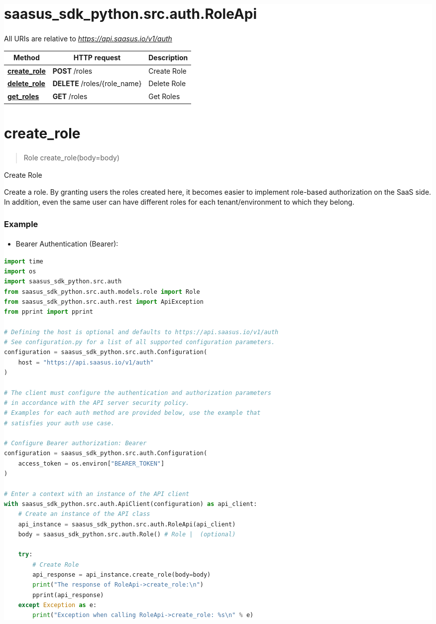 # saasus_sdk_python.src.auth.RoleApi

All URIs are relative to *https://api.saasus.io/v1/auth*

Method | HTTP request | Description
------------- | ------------- | -------------
[**create_role**](RoleApi.md#create_role) | **POST** /roles | Create Role
[**delete_role**](RoleApi.md#delete_role) | **DELETE** /roles/{role_name} | Delete Role
[**get_roles**](RoleApi.md#get_roles) | **GET** /roles | Get Roles


# **create_role**
> Role create_role(body=body)

Create Role

Create a role. By granting users the roles created here, it becomes easier to implement role-based authorization on the SaaS side. In addition, even the same user can have different roles for each tenant/environment to which they belong. 

### Example

* Bearer Authentication (Bearer):
```python
import time
import os
import saasus_sdk_python.src.auth
from saasus_sdk_python.src.auth.models.role import Role
from saasus_sdk_python.src.auth.rest import ApiException
from pprint import pprint

# Defining the host is optional and defaults to https://api.saasus.io/v1/auth
# See configuration.py for a list of all supported configuration parameters.
configuration = saasus_sdk_python.src.auth.Configuration(
    host = "https://api.saasus.io/v1/auth"
)

# The client must configure the authentication and authorization parameters
# in accordance with the API server security policy.
# Examples for each auth method are provided below, use the example that
# satisfies your auth use case.

# Configure Bearer authorization: Bearer
configuration = saasus_sdk_python.src.auth.Configuration(
    access_token = os.environ["BEARER_TOKEN"]
)

# Enter a context with an instance of the API client
with saasus_sdk_python.src.auth.ApiClient(configuration) as api_client:
    # Create an instance of the API class
    api_instance = saasus_sdk_python.src.auth.RoleApi(api_client)
    body = saasus_sdk_python.src.auth.Role() # Role |  (optional)

    try:
        # Create Role
        api_response = api_instance.create_role(body=body)
        print("The response of RoleApi->create_role:\n")
        pprint(api_response)
    except Exception as e:
        print("Exception when calling RoleApi->create_role: %s\n" % e)
```
